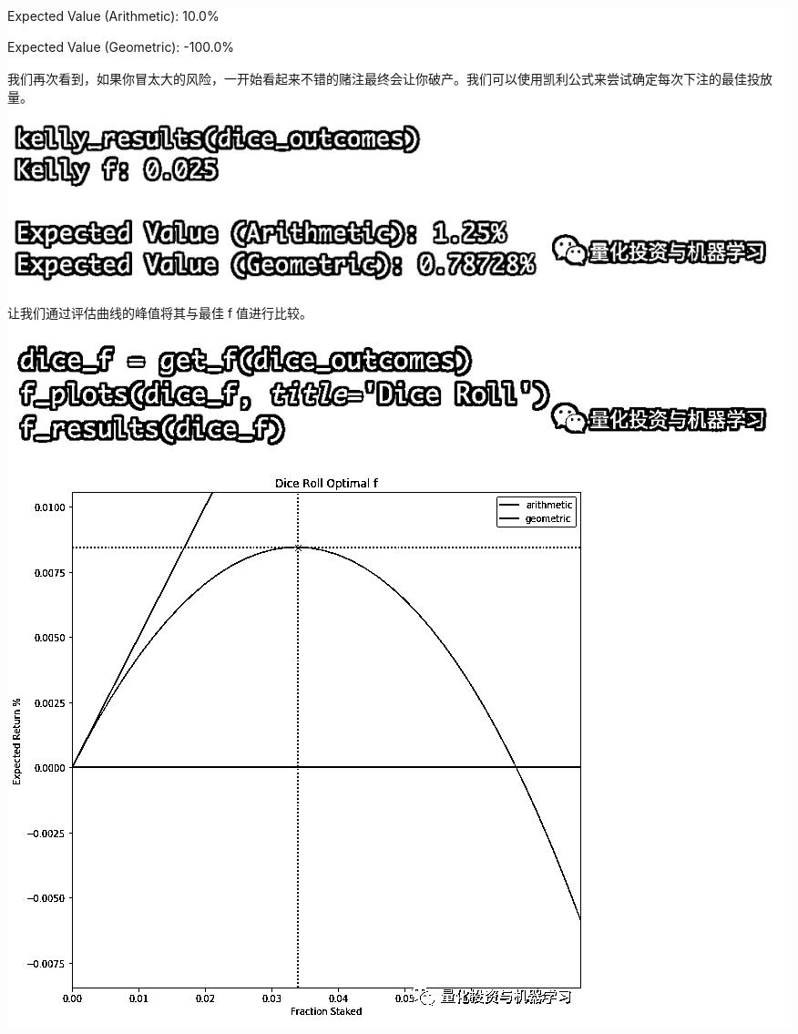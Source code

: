 Expected Value (Arithmetic): 10.0%

Expected Value (Geometric): -100.0%

我们再次看到，如果你冒太大的风险，一开始看起来不错的赌注最终会让你破产。我们可以使用凯利公式来尝试确定每次下注的最佳投放量。

![](img/c10594225455fb47ead69f9bf81fab38.png)

让我们通过评估曲线的峰值将其与最佳 f 值进行比较。

![](img/6dea5d782fb37f66c02048999007ddb4.png)

![](img/2e40b22d3dda0a78a89c5c4774ff511f.png)
